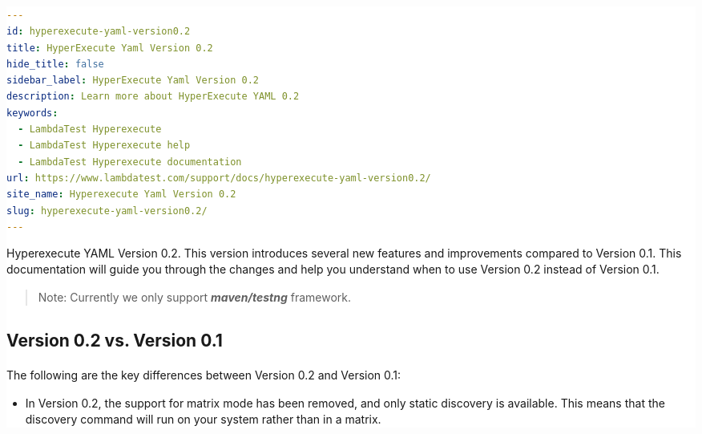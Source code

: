 ```yaml
---
id: hyperexecute-yaml-version0.2
title: HyperExecute Yaml Version 0.2
hide_title: false
sidebar_label: HyperExecute Yaml Version 0.2
description: Learn more about HyperExecute YAML 0.2
keywords:
  - LambdaTest Hyperexecute
  - LambdaTest Hyperexecute help
  - LambdaTest Hyperexecute documentation
url: https://www.lambdatest.com/support/docs/hyperexecute-yaml-version0.2/
site_name: Hyperexecute Yaml Version 0.2
slug: hyperexecute-yaml-version0.2/
---
```


<script type="application/ld+json"
      dangerouslySetInnerHTML={{ __html: JSON.stringify({
       "@context": "https://schema.org",
        "@type": "BreadcrumbList",
        "itemListElement": [{
          "@type": "ListItem",
          "position": 1,
          "name": "Home",
          "item": "https://www.lambdatest.com"
        },{
          "@type": "ListItem",
          "position": 2,
          "name": "Support",
          "item": "https://www.lambdatest.com/support/docs/"
        },{
          "@type": "ListItem",
          "position": 3,
          "name": "Hyperexecute Yaml Version 0.2",
          "item": "https://www.lambdatest.com/support/docs/hyperexecute-yaml-version0.2"
        }]
      })
    }}
></script>
Hyperexecute YAML Version 0.2. This version introduces several new features and improvements compared to Version 0.1. This documentation will guide you through the changes and help you understand when to use Version 0.2 instead of Version 0.1.

> Note: Currently we only support ***maven/testng*** framework.

## Version 0.2 vs. Version 0.1

The following are the key differences between Version 0.2 and Version 0.1:

- In Version 0.2, the support for matrix mode has been removed, and only static discovery is available. This means that the discovery command will run on your system rather than in a matrix.

